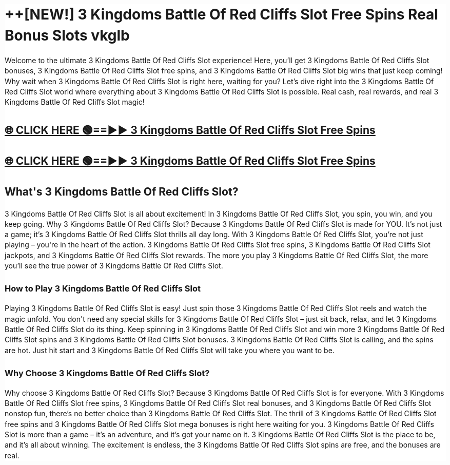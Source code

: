 # ++[NEW!] 3 Kingdoms Battle Of Red Cliffs Slot Free Spins Real Bonus Slots vkglb

Welcome to the ultimate 3 Kingdoms Battle Of Red Cliffs Slot experience! Here, you’ll get 3 Kingdoms Battle Of Red Cliffs Slot bonuses, 3 Kingdoms Battle Of Red Cliffs Slot free spins, and 3 Kingdoms Battle Of Red Cliffs Slot big wins that just keep coming! Why wait when 3 Kingdoms Battle Of Red Cliffs Slot is right here, waiting for you? Let’s dive right into the 3 Kingdoms Battle Of Red Cliffs Slot world where everything about 3 Kingdoms Battle Of Red Cliffs Slot is possible. Real cash, real rewards, and real 3 Kingdoms Battle Of Red Cliffs Slot magic!


## [🌐 CLICK HERE 🟢==►► 3 Kingdoms Battle Of Red Cliffs Slot Free Spins ](https://xwager.xyz/)

## [🌐 CLICK HERE 🟢==►► 3 Kingdoms Battle Of Red Cliffs Slot Free Spins ](https://xwager.xyz/)


## What's 3 Kingdoms Battle Of Red Cliffs Slot?

3 Kingdoms Battle Of Red Cliffs Slot is all about excitement! In 3 Kingdoms Battle Of Red Cliffs Slot, you spin, you win, and you keep going. Why 3 Kingdoms Battle Of Red Cliffs Slot? Because 3 Kingdoms Battle Of Red Cliffs Slot is made for YOU. It’s not just a game; it’s 3 Kingdoms Battle Of Red Cliffs Slot thrills all day long. With 3 Kingdoms Battle Of Red Cliffs Slot, you’re not just playing – you're in the heart of the action. 3 Kingdoms Battle Of Red Cliffs Slot free spins, 3 Kingdoms Battle Of Red Cliffs Slot jackpots, and 3 Kingdoms Battle Of Red Cliffs Slot rewards. The more you play 3 Kingdoms Battle Of Red Cliffs Slot, the more you’ll see the true power of 3 Kingdoms Battle Of Red Cliffs Slot.

### How to Play 3 Kingdoms Battle Of Red Cliffs Slot

Playing 3 Kingdoms Battle Of Red Cliffs Slot is easy! Just spin those 3 Kingdoms Battle Of Red Cliffs Slot reels and watch the magic unfold. You don't need any special skills for 3 Kingdoms Battle Of Red Cliffs Slot – just sit back, relax, and let 3 Kingdoms Battle Of Red Cliffs Slot do its thing. Keep spinning in 3 Kingdoms Battle Of Red Cliffs Slot and win more 3 Kingdoms Battle Of Red Cliffs Slot spins and 3 Kingdoms Battle Of Red Cliffs Slot bonuses. 3 Kingdoms Battle Of Red Cliffs Slot is calling, and the spins are hot. Just hit start and 3 Kingdoms Battle Of Red Cliffs Slot will take you where you want to be.

### Why Choose 3 Kingdoms Battle Of Red Cliffs Slot?

Why choose 3 Kingdoms Battle Of Red Cliffs Slot? Because 3 Kingdoms Battle Of Red Cliffs Slot is for everyone. With 3 Kingdoms Battle Of Red Cliffs Slot free spins, 3 Kingdoms Battle Of Red Cliffs Slot real bonuses, and 3 Kingdoms Battle Of Red Cliffs Slot nonstop fun, there’s no better choice than 3 Kingdoms Battle Of Red Cliffs Slot. The thrill of 3 Kingdoms Battle Of Red Cliffs Slot free spins and 3 Kingdoms Battle Of Red Cliffs Slot mega bonuses is right here waiting for you. 3 Kingdoms Battle Of Red Cliffs Slot is more than a game – it’s an adventure, and it’s got your name on it. 3 Kingdoms Battle Of Red Cliffs Slot is the place to be, and it’s all about winning. The excitement is endless, the 3 Kingdoms Battle Of Red Cliffs Slot spins are free, and the bonuses are real.
